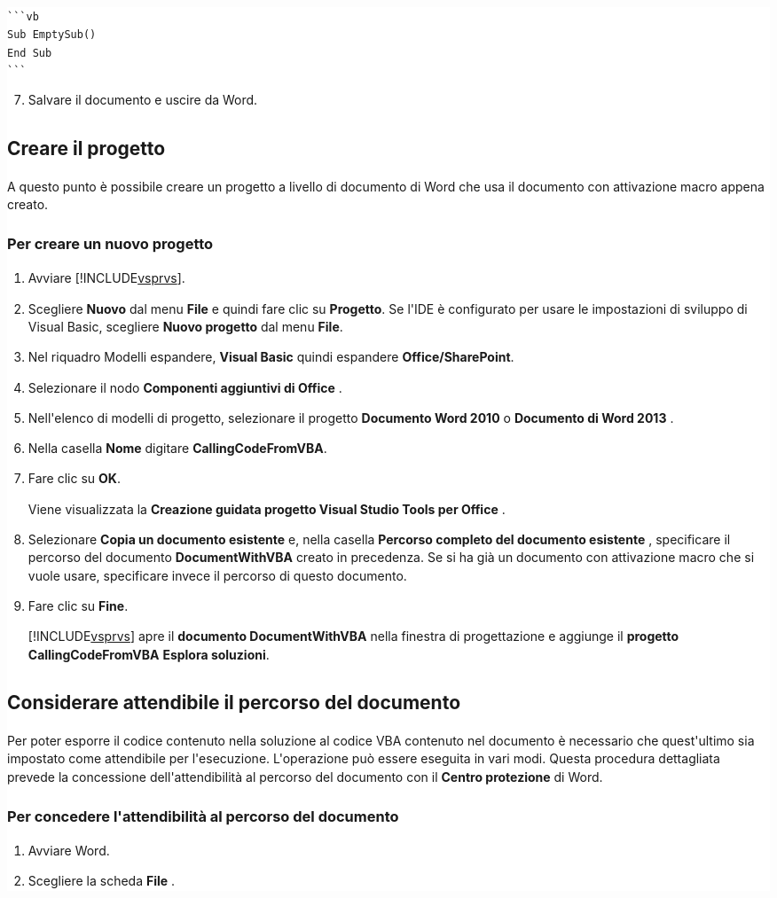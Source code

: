    ```vb
    Sub EmptySub()
    End Sub
    ```

7. Salvare il documento e uscire da Word.

## <a name="create-the-project"></a>Creare il progetto
 A questo punto è possibile creare un progetto a livello di documento di Word che usa il documento con attivazione macro appena creato.

### <a name="to-create-a-new-project"></a>Per creare un nuovo progetto

1. Avviare [!INCLUDE[vsprvs](../sharepoint/includes/vsprvs-md.md)].

2. Scegliere **Nuovo** dal menu **File** e quindi fare clic su **Progetto**. Se l'IDE è configurato per usare le impostazioni di sviluppo di Visual Basic, scegliere **Nuovo progetto** dal menu **File**.

3. Nel riquadro Modelli espandere, **Visual Basic** quindi espandere **Office/SharePoint**.

4. Selezionare il nodo **Componenti aggiuntivi di Office** .

5. Nell'elenco di modelli di progetto, selezionare il progetto **Documento Word 2010** o **Documento di Word 2013** .

6. Nella casella **Nome** digitare **CallingCodeFromVBA**.

7. Fare clic su **OK**.

     Viene visualizzata la **Creazione guidata progetto Visual Studio Tools per Office** .

8. Selezionare **Copia un documento esistente** e, nella casella **Percorso completo del documento esistente** , specificare il percorso del documento **DocumentWithVBA** creato in precedenza. Se si ha già un documento con attivazione macro che si vuole usare, specificare invece il percorso di questo documento.

9. Fare clic su **Fine**.

     [!INCLUDE[vsprvs](../sharepoint/includes/vsprvs-md.md)] apre il **documento DocumentWithVBA** nella finestra di progettazione e aggiunge il **progetto CallingCodeFromVBA** **Esplora soluzioni**.

## <a name="trust-the-location-of-the-document"></a>Considerare attendibile il percorso del documento
 Per poter esporre il codice contenuto nella soluzione al codice VBA contenuto nel documento è necessario che quest'ultimo sia impostato come attendibile per l'esecuzione. L'operazione può essere eseguita in vari modi. Questa procedura dettagliata prevede la concessione dell'attendibilità al percorso del documento con il **Centro protezione** di Word.

### <a name="to-trust-the-location-of-the-document"></a>Per concedere l'attendibilità al percorso del documento

1. Avviare Word.

2. Scegliere la scheda **File** .
